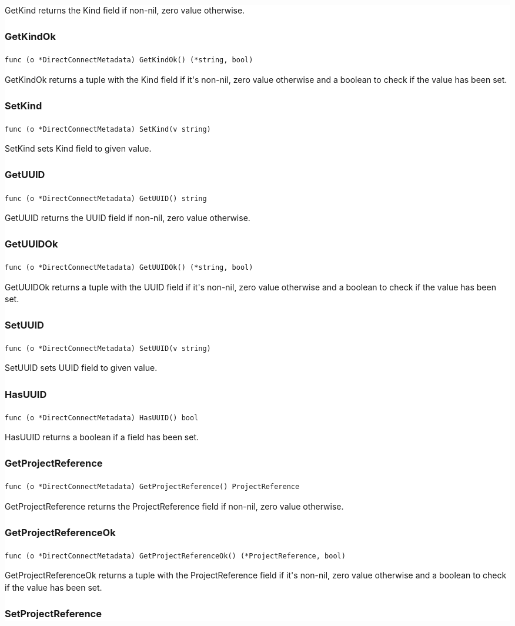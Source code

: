 GetKind returns the Kind field if non-nil, zero value otherwise.

### GetKindOk

`func (o *DirectConnectMetadata) GetKindOk() (*string, bool)`

GetKindOk returns a tuple with the Kind field if it's non-nil, zero value otherwise
and a boolean to check if the value has been set.

### SetKind

`func (o *DirectConnectMetadata) SetKind(v string)`

SetKind sets Kind field to given value.


### GetUUID

`func (o *DirectConnectMetadata) GetUUID() string`

GetUUID returns the UUID field if non-nil, zero value otherwise.

### GetUUIDOk

`func (o *DirectConnectMetadata) GetUUIDOk() (*string, bool)`

GetUUIDOk returns a tuple with the UUID field if it's non-nil, zero value otherwise
and a boolean to check if the value has been set.

### SetUUID

`func (o *DirectConnectMetadata) SetUUID(v string)`

SetUUID sets UUID field to given value.

### HasUUID

`func (o *DirectConnectMetadata) HasUUID() bool`

HasUUID returns a boolean if a field has been set.

### GetProjectReference

`func (o *DirectConnectMetadata) GetProjectReference() ProjectReference`

GetProjectReference returns the ProjectReference field if non-nil, zero value otherwise.

### GetProjectReferenceOk

`func (o *DirectConnectMetadata) GetProjectReferenceOk() (*ProjectReference, bool)`

GetProjectReferenceOk returns a tuple with the ProjectReference field if it's non-nil, zero value otherwise
and a boolean to check if the value has been set.

### SetProjectReference
